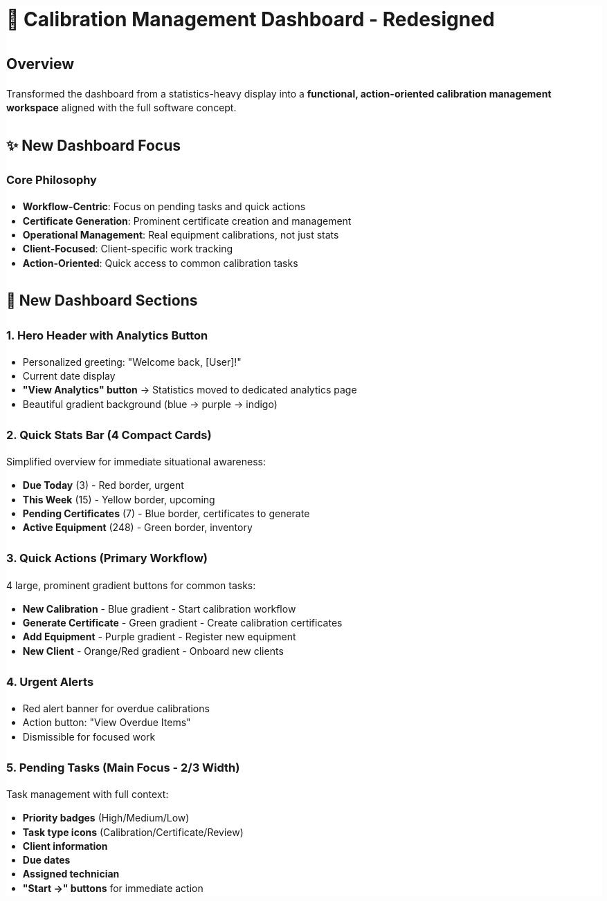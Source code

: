 # 🎯 Calibration Management Dashboard - Redesigned

## Overview
Transformed the dashboard from a statistics-heavy display into a **functional, action-oriented calibration management workspace** aligned with the full software concept.

## ✨ New Dashboard Focus

### **Core Philosophy**
- **Workflow-Centric**: Focus on pending tasks and quick actions
- **Certificate Generation**: Prominent certificate creation and management
- **Operational Management**: Real equipment calibrations, not just stats
- **Client-Focused**: Client-specific work tracking
- **Action-Oriented**: Quick access to common calibration tasks

## 🎨 New Dashboard Sections

### 1. **Hero Header with Analytics Button**
- Personalized greeting: "Welcome back, [User]!"
- Current date display
- **"View Analytics" button** → Statistics moved to dedicated analytics page
- Beautiful gradient background (blue → purple → indigo)

### 2. **Quick Stats Bar** (4 Compact Cards)
Simplified overview for immediate situational awareness:
- **Due Today** (3) - Red border, urgent
- **This Week** (15) - Yellow border, upcoming
- **Pending Certificates** (7) - Blue border, certificates to generate
- **Active Equipment** (248) - Green border, inventory

### 3. **Quick Actions** (Primary Workflow)
4 large, prominent gradient buttons for common tasks:
- **New Calibration** - Blue gradient - Start calibration workflow
- **Generate Certificate** - Green gradient - Create calibration certificates  
- **Add Equipment** - Purple gradient - Register new equipment
- **New Client** - Orange/Red gradient - Onboard new clients

### 4. **Urgent Alerts**
- Red alert banner for overdue calibrations
- Action button: "View Overdue Items"
- Dismissible for focused work

### 5. **Pending Tasks** (Main Focus - 2/3 Width)
Task management with full context:
- **Priority badges** (High/Medium/Low)
- **Task type icons** (Calibration/Certificate/Review)
- **Client information**
- **Due dates**
- **Assigned technician**
- **"Start →" buttons** for immediate action
